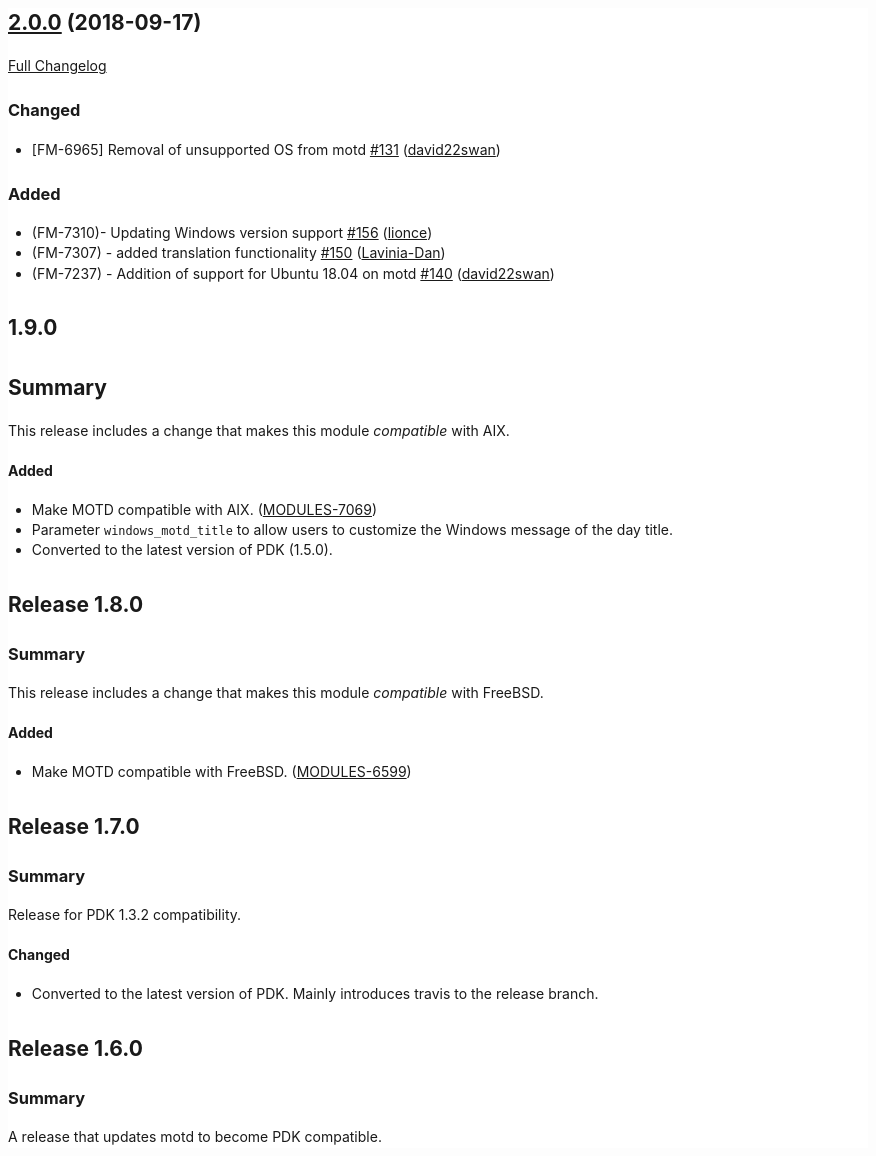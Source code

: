 ## [2.0.0](https://github.com/puppetlabs/puppetlabs-motd/tree/2.0.0) (2018-09-17)

[Full Changelog](https://github.com/puppetlabs/puppetlabs-motd/compare/1.9.0...2.0.0)

### Changed

- \[FM-6965\] Removal of unsupported OS from motd [\#131](https://github.com/puppetlabs/puppetlabs-motd/pull/131) ([david22swan](https://github.com/david22swan))

### Added

- \(FM-7310\)- Updating Windows version support [\#156](https://github.com/puppetlabs/puppetlabs-motd/pull/156) ([lionce](https://github.com/lionce))
- \(FM-7307\) - added translation functionality [\#150](https://github.com/puppetlabs/puppetlabs-motd/pull/150) ([Lavinia-Dan](https://github.com/Lavinia-Dan))
- \(FM-7237\) - Addition of support for Ubuntu 18.04 on motd [\#140](https://github.com/puppetlabs/puppetlabs-motd/pull/140) ([david22swan](https://github.com/david22swan))

## 1.9.0
## Summary
This release includes a change that makes this module *compatible* with AIX.

#### Added
- Make MOTD compatible with AIX. ([MODULES-7069](https://tickets.puppetlabs.com/browse/MODULES-7069))
- Parameter `windows_motd_title` to allow users to customize the Windows message of the day title.
- Converted to the latest version of PDK (1.5.0).

## Release 1.8.0
### Summary
This release includes a change that makes this module *compatible* with FreeBSD.

#### Added
- Make MOTD compatible with FreeBSD. ([MODULES-6599](https://tickets.puppetlabs.com/browse/MODULES-6599))

## Release 1.7.0
### Summary
Release for PDK 1.3.2 compatibility.

#### Changed
- Converted to the latest version of PDK. Mainly introduces travis to the release branch.

## Release 1.6.0
### Summary
A release that updates motd to become PDK compatible.
